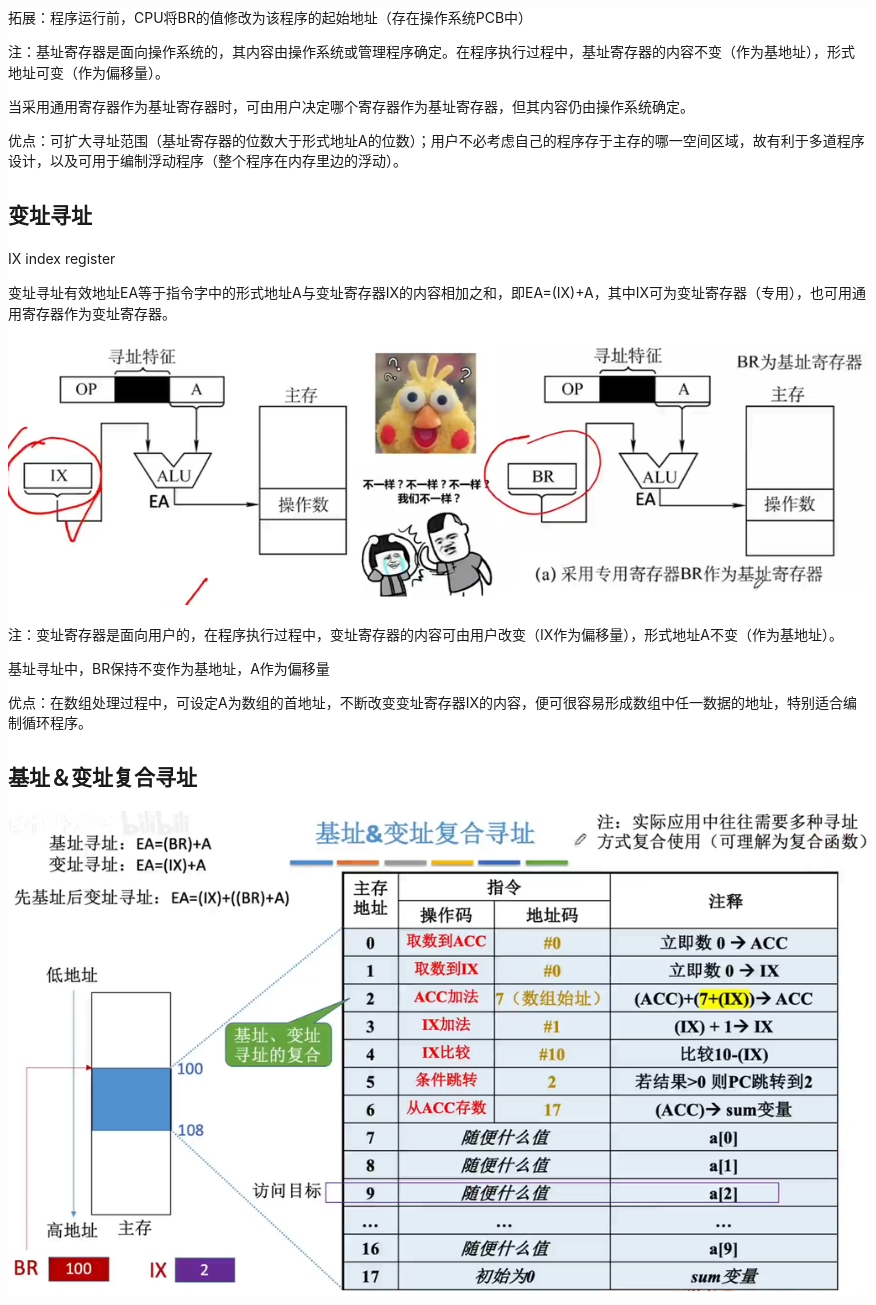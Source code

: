 拓展：程序运行前，CPU将BR的值修改为该程序的起始地址（存在操作系统PCB中）

注：基址寄存器是面向操作系统的，其内容由操作系统或管理程序确定。在程序执行过程中，基址寄存器的内容不变（作为基地址），形式地址可变（作为偏移量）。

当采用通用寄存器作为基址寄存器时，可由用户决定哪个寄存器作为基址寄存器，但其内容仍由操作系统确定。

优点：可扩大寻址范围（基址寄存器的位数大于形式地址A的位数）；用户不必考虑自己的程序存于主存的哪一空间区域，故有利于多道程序设计，以及可用于编制浮动程序（整个程序在内存里边的浮动）。

## 变址寻址

IX index register

变址寻址有效地址EA等于指令字中的形式地址A与变址寄存器IX的内容相加之和，即EA=(IX)+A，其中IX可为变址寄存器（专用），也可用通用寄存器作为变址寄存器。

![ ](50.png)

注：变址寄存器是面向用户的，在程序执行过程中，变址寄存器的内容可由用户改变（IX作为偏移量），形式地址A不变（作为基地址）。

基址寻址中，BR保持不变作为基地址，A作为偏移量

优点：在数组处理过程中，可设定A为数组的首地址，不断改变变址寄存器IX的内容，便可很容易形成数组中任一数据的地址，特别适合编制循环程序。

## 基址＆变址复合寻址

![](51.png)
